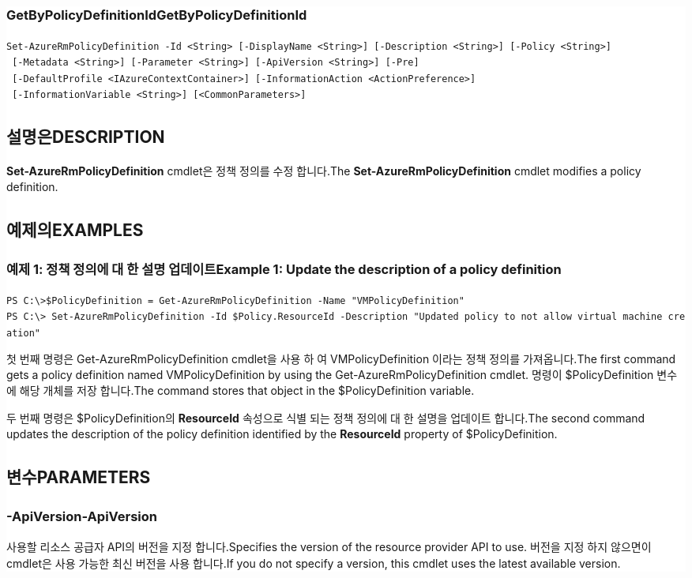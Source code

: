 ### <span data-ttu-id="fd27c-107">GetByPolicyDefinitionId</span><span class="sxs-lookup"><span data-stu-id="fd27c-107">GetByPolicyDefinitionId</span></span>
```
Set-AzureRmPolicyDefinition -Id <String> [-DisplayName <String>] [-Description <String>] [-Policy <String>]
 [-Metadata <String>] [-Parameter <String>] [-ApiVersion <String>] [-Pre]
 [-DefaultProfile <IAzureContextContainer>] [-InformationAction <ActionPreference>]
 [-InformationVariable <String>] [<CommonParameters>]
```

## <span data-ttu-id="fd27c-108">설명은</span><span class="sxs-lookup"><span data-stu-id="fd27c-108">DESCRIPTION</span></span>
<span data-ttu-id="fd27c-109">**Set-AzureRmPolicyDefinition** cmdlet은 정책 정의를 수정 합니다.</span><span class="sxs-lookup"><span data-stu-id="fd27c-109">The **Set-AzureRmPolicyDefinition** cmdlet modifies a policy definition.</span></span>

## <span data-ttu-id="fd27c-110">예제의</span><span class="sxs-lookup"><span data-stu-id="fd27c-110">EXAMPLES</span></span>

### <span data-ttu-id="fd27c-111">예제 1: 정책 정의에 대 한 설명 업데이트</span><span class="sxs-lookup"><span data-stu-id="fd27c-111">Example 1: Update the description of a policy definition</span></span>
```
PS C:\>$PolicyDefinition = Get-AzureRmPolicyDefinition -Name "VMPolicyDefinition"
PS C:\> Set-AzureRmPolicyDefinition -Id $Policy.ResourceId -Description "Updated policy to not allow virtual machine creation"
```

<span data-ttu-id="fd27c-112">첫 번째 명령은 Get-AzureRmPolicyDefinition cmdlet을 사용 하 여 VMPolicyDefinition 이라는 정책 정의를 가져옵니다.</span><span class="sxs-lookup"><span data-stu-id="fd27c-112">The first command gets a policy definition named VMPolicyDefinition by using the Get-AzureRmPolicyDefinition cmdlet.</span></span>
<span data-ttu-id="fd27c-113">명령이 $PolicyDefinition 변수에 해당 개체를 저장 합니다.</span><span class="sxs-lookup"><span data-stu-id="fd27c-113">The command stores that object in the $PolicyDefinition variable.</span></span>

<span data-ttu-id="fd27c-114">두 번째 명령은 $PolicyDefinition의 **ResourceId** 속성으로 식별 되는 정책 정의에 대 한 설명을 업데이트 합니다.</span><span class="sxs-lookup"><span data-stu-id="fd27c-114">The second command updates the description of the policy definition identified by the **ResourceId** property of $PolicyDefinition.</span></span>

## <span data-ttu-id="fd27c-115">변수</span><span class="sxs-lookup"><span data-stu-id="fd27c-115">PARAMETERS</span></span>

### <span data-ttu-id="fd27c-116">-ApiVersion</span><span class="sxs-lookup"><span data-stu-id="fd27c-116">-ApiVersion</span></span>
<span data-ttu-id="fd27c-117">사용할 리소스 공급자 API의 버전을 지정 합니다.</span><span class="sxs-lookup"><span data-stu-id="fd27c-117">Specifies the version of the resource provider API to use.</span></span>
<span data-ttu-id="fd27c-118">버전을 지정 하지 않으면이 cmdlet은 사용 가능한 최신 버전을 사용 합니다.</span><span class="sxs-lookup"><span data-stu-id="fd27c-118">If you do not specify a version, this cmdlet uses the latest available version.</span></span>
